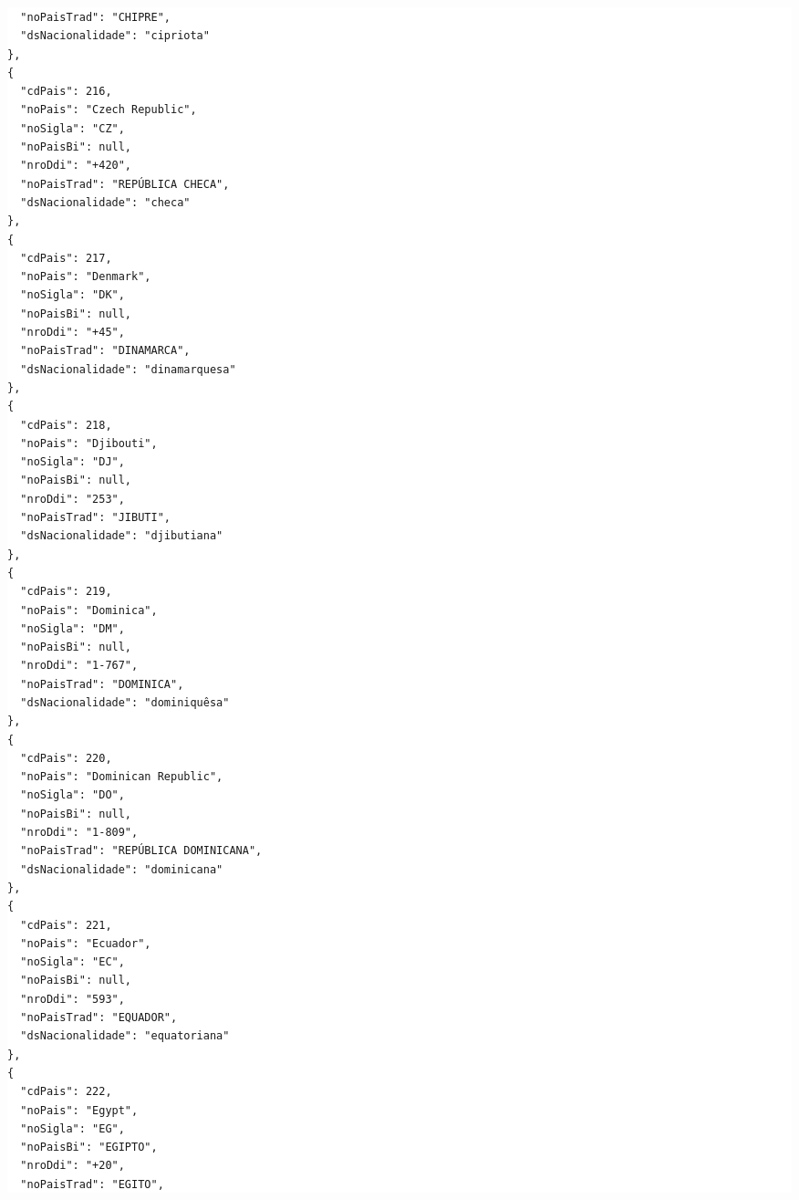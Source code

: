       "noPaisTrad": "CHIPRE",
      "dsNacionalidade": "cipriota"
    },
    {
      "cdPais": 216,
      "noPais": "Czech Republic",
      "noSigla": "CZ",
      "noPaisBi": null,
      "nroDdi": "+420",
      "noPaisTrad": "REPÚBLICA CHECA",
      "dsNacionalidade": "checa"
    },
    {
      "cdPais": 217,
      "noPais": "Denmark",
      "noSigla": "DK",
      "noPaisBi": null,
      "nroDdi": "+45",
      "noPaisTrad": "DINAMARCA",
      "dsNacionalidade": "dinamarquesa"
    },
    {
      "cdPais": 218,
      "noPais": "Djibouti",
      "noSigla": "DJ",
      "noPaisBi": null,
      "nroDdi": "253",
      "noPaisTrad": "JIBUTI",
      "dsNacionalidade": "djibutiana"
    },
    {
      "cdPais": 219,
      "noPais": "Dominica",
      "noSigla": "DM",
      "noPaisBi": null,
      "nroDdi": "1-767",
      "noPaisTrad": "DOMINICA",
      "dsNacionalidade": "dominiquêsa"
    },
    {
      "cdPais": 220,
      "noPais": "Dominican Republic",
      "noSigla": "DO",
      "noPaisBi": null,
      "nroDdi": "1-809",
      "noPaisTrad": "REPÚBLICA DOMINICANA",
      "dsNacionalidade": "dominicana"
    },
    {
      "cdPais": 221,
      "noPais": "Ecuador",
      "noSigla": "EC",
      "noPaisBi": null,
      "nroDdi": "593",
      "noPaisTrad": "EQUADOR",
      "dsNacionalidade": "equatoriana"
    },
    {
      "cdPais": 222,
      "noPais": "Egypt",
      "noSigla": "EG",
      "noPaisBi": "EGIPTO",
      "nroDdi": "+20",
      "noPaisTrad": "EGITO",